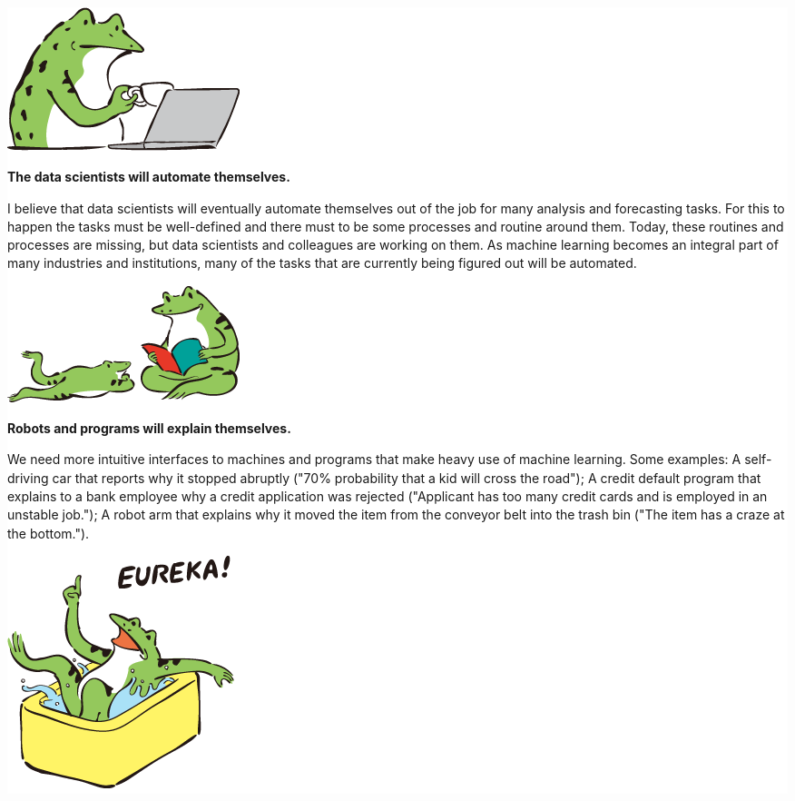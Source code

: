 

![](images/scientist.png)


**The data scientists will automate themselves.**

I believe that data scientists will eventually automate themselves out of the job for many analysis and forecasting tasks.
For this to happen the tasks must be well-defined and there must to be some processes and routine around them. 
Today, these routines and processes are missing, but data scientists and colleagues are working on them.
As machine learning becomes an integral part of many industries and institutions, many of the tasks that are currently being figured out will be automated.
 


![](images/explain.png)

**Robots and programs will explain themselves.**

We need more intuitive interfaces to machines and programs that make heavy use of machine learning. 
Some examples:
A self-driving car that reports why it stopped abruptly ("70% probability that a kid will cross the road");
A credit default program that explains to a bank employee why a credit application was rejected ("Applicant has too many credit cards and is employed in an unstable job.");
A robot arm that explains why it moved the item from the conveyor belt into the trash bin ("The item has a craze at the bottom.").


![](images/eureka.png)
